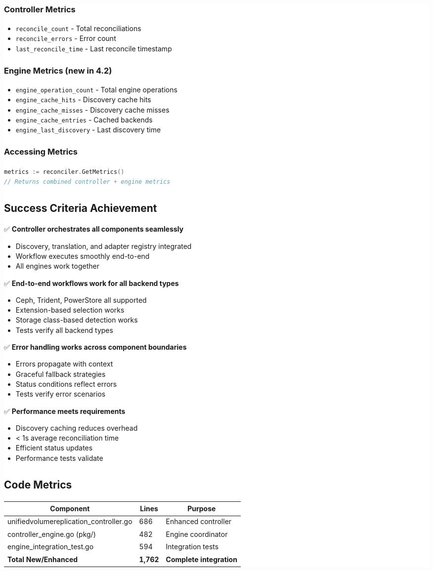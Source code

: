 ### Controller Metrics
- `reconcile_count` - Total reconciliations
- `reconcile_errors` - Error count
- `last_reconcile_time` - Last reconcile timestamp

### Engine Metrics (new in 4.2)
- `engine_operation_count` - Total engine operations
- `engine_cache_hits` - Discovery cache hits
- `engine_cache_misses` - Discovery cache misses
- `engine_cache_entries` - Cached backends
- `engine_last_discovery` - Last discovery time

### Accessing Metrics
```go
metrics := reconciler.GetMetrics()
// Returns combined controller + engine metrics
```

## Success Criteria Achievement

✅ **Controller orchestrates all components seamlessly**
- Discovery, translation, and adapter registry integrated
- Workflow executes smoothly end-to-end
- All engines work together

✅ **End-to-end workflows work for all backend types**
- Ceph, Trident, PowerStore all supported
- Extension-based selection works
- Storage class-based detection works
- Tests verify all backend types

✅ **Error handling works across component boundaries**
- Errors propagate with context
- Graceful fallback strategies
- Status conditions reflect errors
- Tests verify error scenarios

✅ **Performance meets requirements**
- Discovery caching reduces overhead
- < 1s average reconciliation time
- Efficient status updates
- Performance tests validate

## Code Metrics

| Component | Lines | Purpose |
|-----------|-------|---------|
| unifiedvolumereplication_controller.go | 686 | Enhanced controller |
| controller_engine.go (pkg/) | 482 | Engine coordinator |
| engine_integration_test.go | 594 | Integration tests |
| **Total New/Enhanced** | **1,762** | **Complete integration** |
